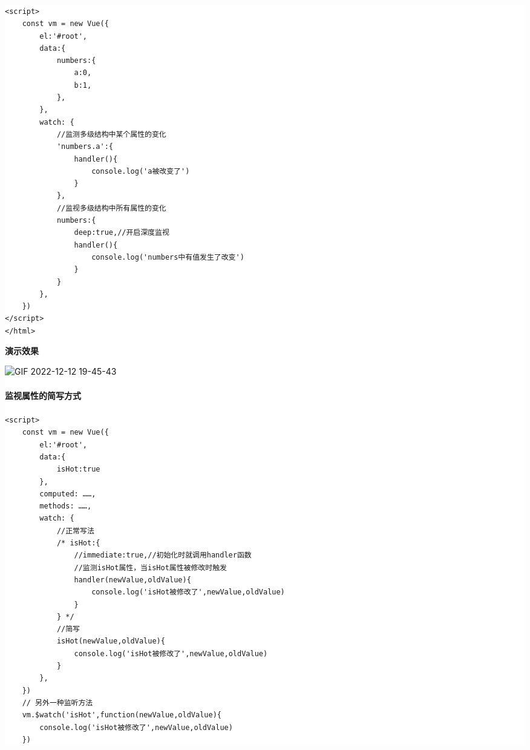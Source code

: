 ```vue
<script>
    const vm = new Vue({
        el:'#root',
        data:{
            numbers:{
                a:0,
                b:1,
            },
        },
        watch: {
            //监测多级结构中某个属性的变化
            'numbers.a':{
                handler(){
                    console.log('a被改变了')
                }
            },
            //监视多级结构中所有属性的变化
            numbers:{
                deep:true,//开启深度监视
                handler(){
                    console.log('numbers中有值发生了改变')
                }
            }
        },
    })
</script>
</html>
```

**演示效果**

![GIF 2022-12-12 19-45-43](https://cdn.staticaly.com/gh/kui-ming/tuchuang/main/images202212122132575.gif)



#### 监视属性的简写方式

```vue
<script>
    const vm = new Vue({
        el:'#root',
        data:{
            isHot:true
        },
        computed: ……,
        methods: ……,
        watch: {
            //正常写法
            /* isHot:{
                //immediate:true,//初始化时就调用handler函数
                //监测isHot属性，当isHot属性被修改时触发
                handler(newValue,oldValue){
                    console.log('isHot被修改了',newValue,oldValue)   
                }
            } */
            //简写
            isHot(newValue,oldValue){
                console.log('isHot被修改了',newValue,oldValue)  
            }
        },
    })
    // 另外一种监听方法
    vm.$watch('isHot',function(newValue,oldValue){
        console.log('isHot被修改了',newValue,oldValue)  
    })
```
